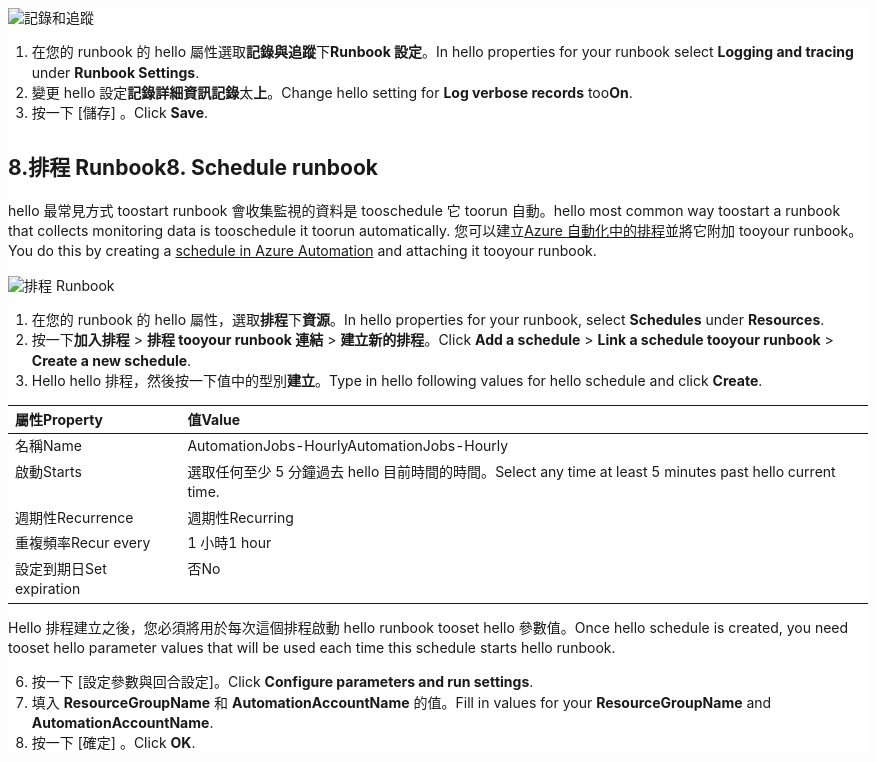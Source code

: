 ![記錄和追蹤](media/operations-management-suite-runbook-datacollect/logging.png)

1. <span data-ttu-id="481f8-207">在您的 runbook 的 hello 屬性選取**記錄與追蹤**下**Runbook 設定**。</span><span class="sxs-lookup"><span data-stu-id="481f8-207">In hello properties for your runbook select **Logging and tracing** under **Runbook Settings**.</span></span>
2. <span data-ttu-id="481f8-208">變更 hello 設定**記錄詳細資訊記錄**太**上**。</span><span class="sxs-lookup"><span data-stu-id="481f8-208">Change hello setting for **Log verbose records** too**On**.</span></span>
3. <span data-ttu-id="481f8-209">按一下 [儲存] 。</span><span class="sxs-lookup"><span data-stu-id="481f8-209">Click **Save**.</span></span>

## <a name="8-schedule-runbook"></a><span data-ttu-id="481f8-210">8.排程 Runbook</span><span class="sxs-lookup"><span data-stu-id="481f8-210">8. Schedule runbook</span></span>
<span data-ttu-id="481f8-211">hello 最常見方式 toostart runbook 會收集監視的資料是 tooschedule 它 toorun 自動。</span><span class="sxs-lookup"><span data-stu-id="481f8-211">hello most common way toostart a runbook that collects monitoring data is tooschedule it toorun automatically.</span></span>  <span data-ttu-id="481f8-212">您可以建立[Azure 自動化中的排程](../automation/automation-schedules.md)並將它附加 tooyour runbook。</span><span class="sxs-lookup"><span data-stu-id="481f8-212">You do this by creating a [schedule in Azure Automation](../automation/automation-schedules.md) and attaching it tooyour runbook.</span></span>

![排程 Runbook](media/operations-management-suite-runbook-datacollect/schedule-runbook.png)

1. <span data-ttu-id="481f8-214">在您的 runbook 的 hello 屬性，選取**排程**下**資源**。</span><span class="sxs-lookup"><span data-stu-id="481f8-214">In hello properties for your runbook, select **Schedules** under **Resources**.</span></span>
2. <span data-ttu-id="481f8-215">按一下**加入排程** > **排程 tooyour runbook 連結** > **建立新的排程**。</span><span class="sxs-lookup"><span data-stu-id="481f8-215">Click **Add a schedule** > **Link a schedule tooyour runbook** > **Create a new schedule**.</span></span>
5. <span data-ttu-id="481f8-216">Hello hello 排程，然後按一下值中的型別**建立**。</span><span class="sxs-lookup"><span data-stu-id="481f8-216">Type in hello following values for hello schedule and click **Create**.</span></span>

| <span data-ttu-id="481f8-217">屬性</span><span class="sxs-lookup"><span data-stu-id="481f8-217">Property</span></span> | <span data-ttu-id="481f8-218">值</span><span class="sxs-lookup"><span data-stu-id="481f8-218">Value</span></span> |
|:--|:--|
| <span data-ttu-id="481f8-219">名稱</span><span class="sxs-lookup"><span data-stu-id="481f8-219">Name</span></span> | <span data-ttu-id="481f8-220">AutomationJobs-Hourly</span><span class="sxs-lookup"><span data-stu-id="481f8-220">AutomationJobs-Hourly</span></span> |
| <span data-ttu-id="481f8-221">啟動</span><span class="sxs-lookup"><span data-stu-id="481f8-221">Starts</span></span> | <span data-ttu-id="481f8-222">選取任何至少 5 分鐘過去 hello 目前時間的時間。</span><span class="sxs-lookup"><span data-stu-id="481f8-222">Select any time at least 5 minutes past hello current time.</span></span> |
| <span data-ttu-id="481f8-223">週期性</span><span class="sxs-lookup"><span data-stu-id="481f8-223">Recurrence</span></span> | <span data-ttu-id="481f8-224">週期性</span><span class="sxs-lookup"><span data-stu-id="481f8-224">Recurring</span></span> |
| <span data-ttu-id="481f8-225">重複頻率</span><span class="sxs-lookup"><span data-stu-id="481f8-225">Recur every</span></span> | <span data-ttu-id="481f8-226">1 小時</span><span class="sxs-lookup"><span data-stu-id="481f8-226">1 hour</span></span> |
| <span data-ttu-id="481f8-227">設定到期日</span><span class="sxs-lookup"><span data-stu-id="481f8-227">Set expiration</span></span> | <span data-ttu-id="481f8-228">否</span><span class="sxs-lookup"><span data-stu-id="481f8-228">No</span></span> |

<span data-ttu-id="481f8-229">Hello 排程建立之後，您必須將用於每次這個排程啟動 hello runbook tooset hello 參數值。</span><span class="sxs-lookup"><span data-stu-id="481f8-229">Once hello schedule is created, you need tooset hello parameter values that will be used each time this schedule starts hello runbook.</span></span>

6. <span data-ttu-id="481f8-230">按一下 [設定參數與回合設定]。</span><span class="sxs-lookup"><span data-stu-id="481f8-230">Click **Configure parameters and run settings**.</span></span>
7. <span data-ttu-id="481f8-231">填入 **ResourceGroupName** 和 **AutomationAccountName** 的值。</span><span class="sxs-lookup"><span data-stu-id="481f8-231">Fill in values for your **ResourceGroupName** and **AutomationAccountName**.</span></span>
8. <span data-ttu-id="481f8-232">按一下 [確定] 。</span><span class="sxs-lookup"><span data-stu-id="481f8-232">Click **OK**.</span></span> 
